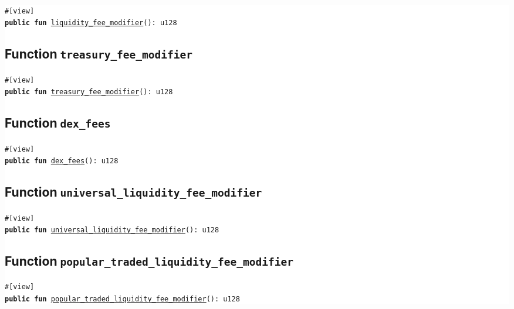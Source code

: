 

<pre><code>#[view]
<b>public</b> <b>fun</b> <a href="admin.md#0x2c1ef73c34fbe77663773bd450e0fe910a67492779957ced9cfad955b7d229e0_admin_liquidity_fee_modifier">liquidity_fee_modifier</a>(): u128
</code></pre>



<a id="0x2c1ef73c34fbe77663773bd450e0fe910a67492779957ced9cfad955b7d229e0_admin_treasury_fee_modifier"></a>

## Function `treasury_fee_modifier`



<pre><code>#[view]
<b>public</b> <b>fun</b> <a href="admin.md#0x2c1ef73c34fbe77663773bd450e0fe910a67492779957ced9cfad955b7d229e0_admin_treasury_fee_modifier">treasury_fee_modifier</a>(): u128
</code></pre>



<a id="0x2c1ef73c34fbe77663773bd450e0fe910a67492779957ced9cfad955b7d229e0_admin_dex_fees"></a>

## Function `dex_fees`



<pre><code>#[view]
<b>public</b> <b>fun</b> <a href="admin.md#0x2c1ef73c34fbe77663773bd450e0fe910a67492779957ced9cfad955b7d229e0_admin_dex_fees">dex_fees</a>(): u128
</code></pre>



<a id="0x2c1ef73c34fbe77663773bd450e0fe910a67492779957ced9cfad955b7d229e0_admin_universal_liquidity_fee_modifier"></a>

## Function `universal_liquidity_fee_modifier`



<pre><code>#[view]
<b>public</b> <b>fun</b> <a href="admin.md#0x2c1ef73c34fbe77663773bd450e0fe910a67492779957ced9cfad955b7d229e0_admin_universal_liquidity_fee_modifier">universal_liquidity_fee_modifier</a>(): u128
</code></pre>



<a id="0x2c1ef73c34fbe77663773bd450e0fe910a67492779957ced9cfad955b7d229e0_admin_popular_traded_liquidity_fee_modifier"></a>

## Function `popular_traded_liquidity_fee_modifier`



<pre><code>#[view]
<b>public</b> <b>fun</b> <a href="admin.md#0x2c1ef73c34fbe77663773bd450e0fe910a67492779957ced9cfad955b7d229e0_admin_popular_traded_liquidity_fee_modifier">popular_traded_liquidity_fee_modifier</a>(): u128
</code></pre>
